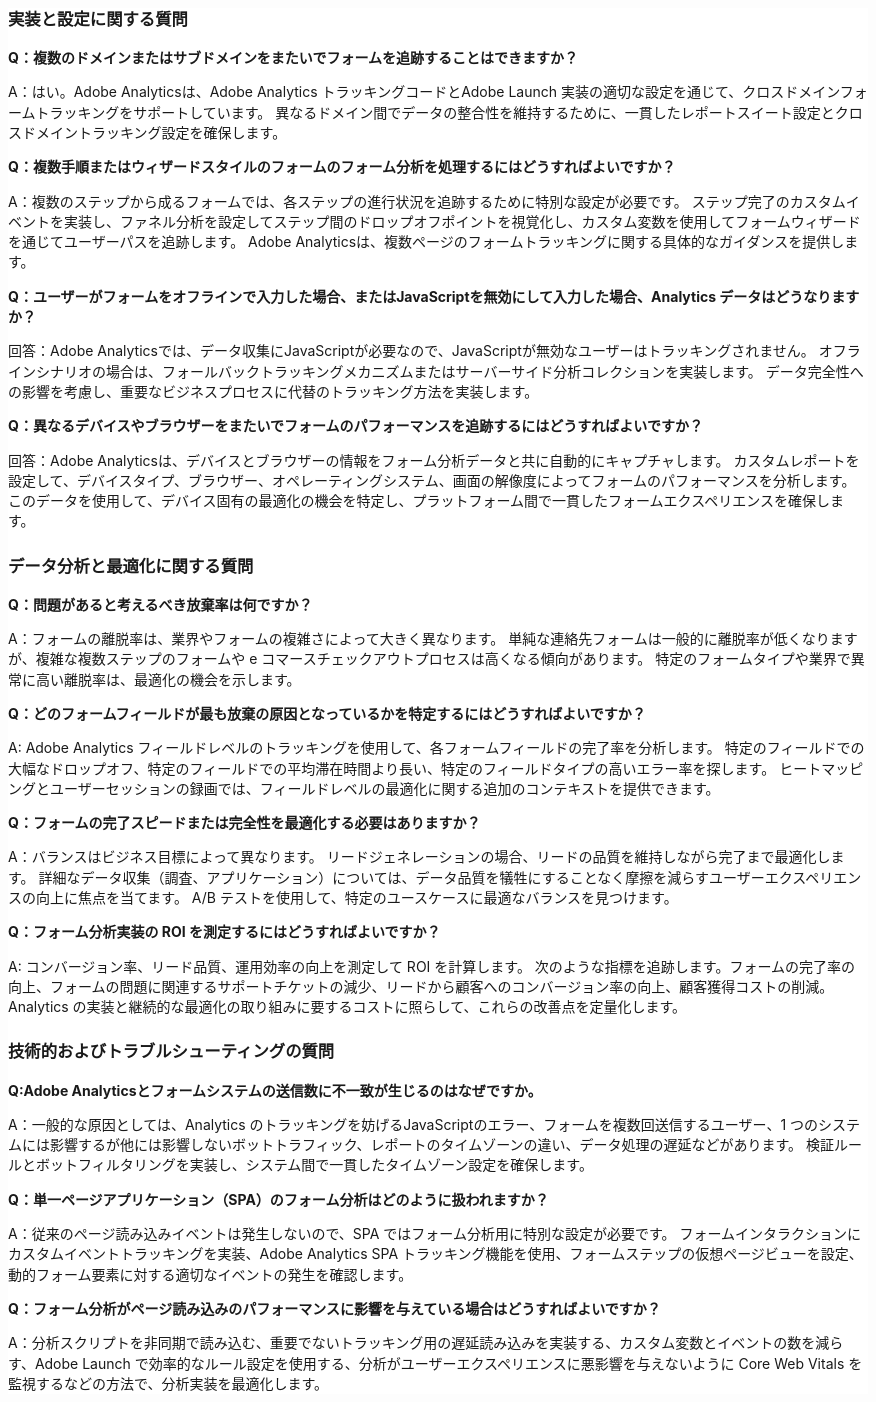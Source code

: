 ### 実装と設定に関する質問

**Q：複数のドメインまたはサブドメインをまたいでフォームを追跡することはできますか？**

A：はい。Adobe Analyticsは、Adobe Analytics トラッキングコードとAdobe Launch 実装の適切な設定を通じて、クロスドメインフォームトラッキングをサポートしています。 異なるドメイン間でデータの整合性を維持するために、一貫したレポートスイート設定とクロスドメイントラッキング設定を確保します。

**Q：複数手順またはウィザードスタイルのフォームのフォーム分析を処理するにはどうすればよいですか？**

A：複数のステップから成るフォームでは、各ステップの進行状況を追跡するために特別な設定が必要です。 ステップ完了のカスタムイベントを実装し、ファネル分析を設定してステップ間のドロップオフポイントを視覚化し、カスタム変数を使用してフォームウィザードを通じてユーザーパスを追跡します。 Adobe Analyticsは、複数ページのフォームトラッキングに関する具体的なガイダンスを提供します。

**Q：ユーザーがフォームをオフラインで入力した場合、またはJavaScriptを無効にして入力した場合、Analytics データはどうなりますか？**

回答：Adobe Analyticsでは、データ収集にJavaScriptが必要なので、JavaScriptが無効なユーザーはトラッキングされません。 オフラインシナリオの場合は、フォールバックトラッキングメカニズムまたはサーバーサイド分析コレクションを実装します。 データ完全性への影響を考慮し、重要なビジネスプロセスに代替のトラッキング方法を実装します。

**Q：異なるデバイスやブラウザーをまたいでフォームのパフォーマンスを追跡するにはどうすればよいですか？**

回答：Adobe Analyticsは、デバイスとブラウザーの情報をフォーム分析データと共に自動的にキャプチャします。 カスタムレポートを設定して、デバイスタイプ、ブラウザー、オペレーティングシステム、画面の解像度によってフォームのパフォーマンスを分析します。 このデータを使用して、デバイス固有の最適化の機会を特定し、プラットフォーム間で一貫したフォームエクスペリエンスを確保します。

### データ分析と最適化に関する質問

**Q：問題があると考えるべき放棄率は何ですか？**

A：フォームの離脱率は、業界やフォームの複雑さによって大きく異なります。 単純な連絡先フォームは一般的に離脱率が低くなりますが、複雑な複数ステップのフォームや e コマースチェックアウトプロセスは高くなる傾向があります。 特定のフォームタイプや業界で異常に高い離脱率は、最適化の機会を示します。

**Q：どのフォームフィールドが最も放棄の原因となっているかを特定するにはどうすればよいですか？**

A: Adobe Analytics フィールドレベルのトラッキングを使用して、各フォームフィールドの完了率を分析します。 特定のフィールドでの大幅なドロップオフ、特定のフィールドでの平均滞在時間より長い、特定のフィールドタイプの高いエラー率を探します。 ヒートマッピングとユーザーセッションの録画では、フィールドレベルの最適化に関する追加のコンテキストを提供できます。

**Q：フォームの完了スピードまたは完全性を最適化する必要はありますか？**

A：バランスはビジネス目標によって異なります。 リードジェネレーションの場合、リードの品質を維持しながら完了まで最適化します。 詳細なデータ収集（調査、アプリケーション）については、データ品質を犠牲にすることなく摩擦を減らすユーザーエクスペリエンスの向上に焦点を当てます。 A/B テストを使用して、特定のユースケースに最適なバランスを見つけます。

**Q：フォーム分析実装の ROI を測定するにはどうすればよいですか？**

A: コンバージョン率、リード品質、運用効率の向上を測定して ROI を計算します。 次のような指標を追跡します。フォームの完了率の向上、フォームの問題に関連するサポートチケットの減少、リードから顧客へのコンバージョン率の向上、顧客獲得コストの削減。 Analytics の実装と継続的な最適化の取り組みに要するコストに照らして、これらの改善点を定量化します。

### 技術的およびトラブルシューティングの質問

**Q:Adobe Analyticsとフォームシステムの送信数に不一致が生じるのはなぜですか。**

A：一般的な原因としては、Analytics のトラッキングを妨げるJavaScriptのエラー、フォームを複数回送信するユーザー、1 つのシステムには影響するが他には影響しないボットトラフィック、レポートのタイムゾーンの違い、データ処理の遅延などがあります。 検証ルールとボットフィルタリングを実装し、システム間で一貫したタイムゾーン設定を確保します。

**Q：単一ページアプリケーション（SPA）のフォーム分析はどのように扱われますか？**

A：従来のページ読み込みイベントは発生しないので、SPA ではフォーム分析用に特別な設定が必要です。 フォームインタラクションにカスタムイベントトラッキングを実装、Adobe Analytics SPA トラッキング機能を使用、フォームステップの仮想ページビューを設定、動的フォーム要素に対する適切なイベントの発生を確認します。

**Q：フォーム分析がページ読み込みのパフォーマンスに影響を与えている場合はどうすればよいですか？**

A：分析スクリプトを非同期で読み込む、重要でないトラッキング用の遅延読み込みを実装する、カスタム変数とイベントの数を減らす、Adobe Launch で効率的なルール設定を使用する、分析がユーザーエクスペリエンスに悪影響を与えないように Core Web Vitals を監視するなどの方法で、分析実装を最適化します。
